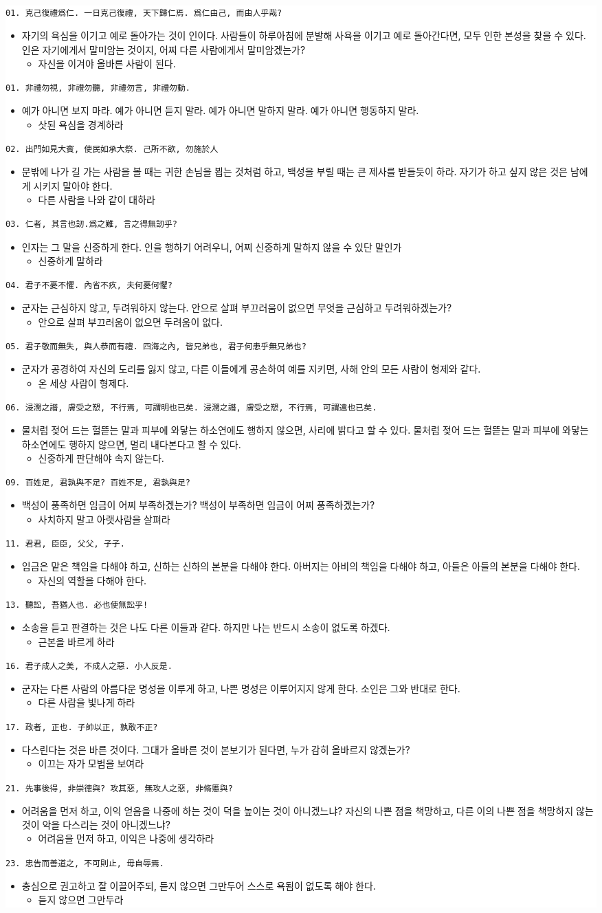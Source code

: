 `01. 克己復禮爲仁. 一日克己復禮, 天下歸仁焉. 爲仁由己, 而由人乎哉?`
- 자기의 욕심을 이기고 예로 돌아가는 것이 인이다. 사람들이 하루아침에 분발해 사욕을 이기고 예로 돌아간다면, 모두 인한 본성을 찾을 수 있다. 인은 자기에게서 말미암는 것이지, 어찌 다른 사람에게서 말미암겠는가?
  - 자신을 이겨야 올바른 사람이 된다.

`01. 非禮勿視, 非禮勿聽, 非禮勿言, 非禮勿動.`
- 예가 아니면 보지 마라. 예가 아니면 듣지 말라. 예가 아니면 말하지 말라. 예가 아니면 행동하지 말라.
  - 삿된 욕심을 경계하라

`02. 出門如見大賓, 使民如承大祭. 己所不欲, 勿施於人`
- 문밖에 나가 길 가는 사람을 볼 때는 귀한 손님을 뵙는 것처럼 하고, 백성을 부릴 때는 큰 제사를 받들듯이 하라. 자기가 하고 싶지 않은 것은 남에게 시키지 말아야 한다.
  - 다른 사람을 나와 같이 대하라

`03. 仁者, 其言也訒.爲之難, 言之得無訒乎?`
- 인자는 그 말을 신중하게 한다. 인을 행하기 어려우니, 어찌 신중하게 말하지 않을 수 있단 말인가
  - 신중하게 말하라

`04. 君子不憂不懼. 內省不疚, 夫何憂何懼?`
- 군자는 근심하지 않고, 두려워하지 않는다. 안으로 살펴 부끄러움이 없으면 무엇을 근심하고 두려워하겠는가?
  - 안으로 살펴 부끄러움이 없으면 두려움이 없다.

`05. 君子敬而無失, 與人恭而有禮. 四海之內, 皆兄弟也, 君子何患乎無兄弟也?`
- 군자가 공경하여 자신의 도리를 잃지 않고, 다른 이들에게 공손하여 예를 지키면, 사해 안의 모든 사람이 형제와 같다.
  - 온 세상 사람이 형제다.

`06. 浸潤之譖, 膚受之愬, 不行焉, 可謂明也已矣. 浸潤之譖, 膚受之愬, 不行焉, 可謂遠也已矣.`
- 물처럼 젖어 드는 헐뜯는 말과 피부에 와닿는 하소연에도 행하지 않으면, 사리에 밝다고 할 수 있다. 물처럼 젖어 드는 헐뜯는 말과 피부에 와닿는 하소연에도 행하지 않으면, 멀리 내다본다고 할 수 있다.
  - 신중하게 판단해야 속지 않는다.

`09. 百姓足, 君孰與不足? 百姓不足, 君孰與足?`
- 백성이 풍족하면 임금이 어찌 부족하겠는가? 백성이 부족하면 임금이 어찌 풍족하겠는가?
  - 사치하지 말고 아랫사람을 살펴라

`11. 君君, 臣臣, 父父, 子子.`
- 임금은 맡은 책임을 다해야 하고, 신하는 신하의 본분을 다해야 한다. 아버지는 아비의 책임을 다해야 하고, 아들은 아들의 본분을 다해야 한다.
  - 자신의 역할을 다해야 한다.

`13. 聽訟, 吾猶人也. 必也使無訟乎!`
- 소송을 듣고 판결하는 것은 나도 다른 이들과 같다. 하지만 나는 반드시 소송이 없도록 하겠다.
  - 근본을 바르게 하라

`16. 君子成人之美, 不成人之惡. 小人反是.`
- 군자는 다른 사람의 아름다운 명성을 이루게 하고, 나쁜 명성은 이루어지지 않게 한다. 소인은 그와 반대로 한다.
  - 다른 사람을 빛나게 하라

`17. 政者, 正也. 子帥以正, 孰敢不正?`
- 다스린다는 것은 바른 것이다. 그대가 올바른 것이 본보기가 된다면, 누가 감히 올바르지 않겠는가?
  - 이끄는 자가 모범을 보여라

`21. 先事後得, 非崇德與? 攻其惡, 無攻人之惡, 非脩慝與?`
- 어려움을 먼저 하고, 이익 얻음을 나중에 하는 것이 덕을 높이는 것이 아니겠느냐? 자신의 나쁜 점을 책망하고, 다른 이의 나쁜 점을 책망하지 않는 것이 악을 다스리는 것이 아니겠느냐?
  - 어려움을 먼저 하고, 이익은 나중에 생각하라

`23. 忠告而善道之, 不可則止, 毋自辱焉.`
- 충심으로 권고하고 잘 이끌어주되, 듣지 않으면 그만두어 스스로 욕됨이 없도록 해야 한다.
  - 듣지 않으면 그만두라
